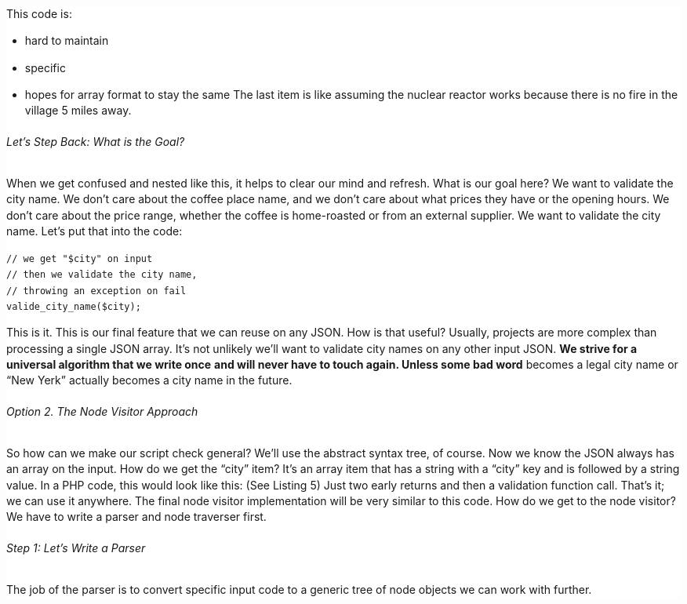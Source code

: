This code is:

  - hard to maintain

  - specific

  - hopes for array format to stay the same
The last item is like assuming the nuclear reactor works
because there is no fire in the village 5 miles away.


###### Let’s Step Back: What is the Goal?

When we get confused and nested like this, it helps to clear
our mind and refresh. What is our goal here?
We want to validate the city name. We don’t care about
the coffee place name, and we don’t care about what prices
they have or the opening hours. We don’t care about the
price range, whether the coffee is home-roasted or from an
external supplier.
We want to validate the city name. Let’s put that into the
code:
```
// we get "$city" on input
// then we validate the city name, 
// throwing an exception on fail
valide_city_name($city);

```
This is it. This is our final feature that we can reuse on any
JSON. How is that useful? Usually, projects are more complex
than processing a single JSON array. It’s not unlikely we’ll
want to validate city names on any other input JSON.
**We strive for a universal algorithm that we write once**
**and will never have to touch again. Unless some bad word**
becomes a legal city name or “New Yerk” actually becomes a
city name in the future.

###### Option 2. The Node Visitor Approach

So how can we make our script check general? We’ll use the
abstract syntax tree, of course.
Now we know the JSON always has an array on the input.
How do we get the “city” item? It’s an array item that has a
string with a “city” key and is followed by a string value. In a
PHP code, this would look like this: (See Listing 5)
Just two early returns and then a validation function call.
That’s it; we can use it anywhere. The final node visitor implementation will be very similar to this code.
How do we get to the node visitor? We have to write a
parser and node traverser first.

###### Step 1: Let’s Write a Parser

The job of the parser is to convert specific input code to a
generic tree of node objects we can work with further.
